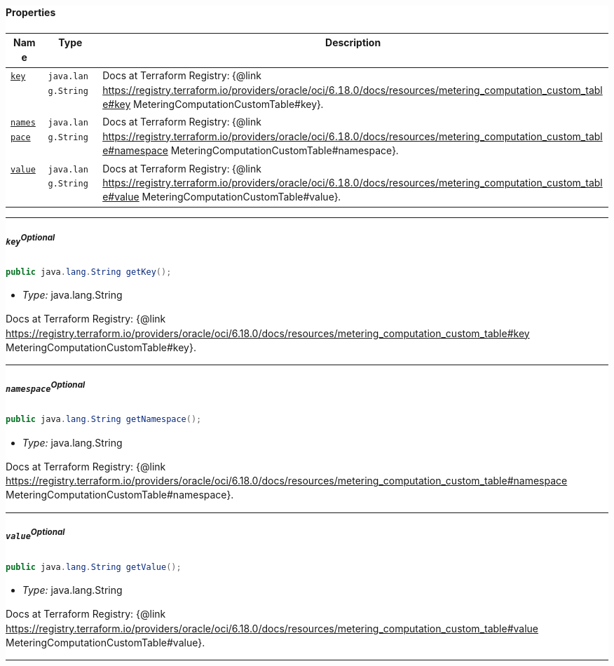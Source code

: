 #### Properties <a name="Properties" id="Properties"></a>

| **Name** | **Type** | **Description** |
| --- | --- | --- |
| <code><a href="#rhizo-co-terraform-provider-oci.meteringComputationCustomTable.MeteringComputationCustomTableSavedCustomTableGroupByTag.property.key">key</a></code> | <code>java.lang.String</code> | Docs at Terraform Registry: {@link https://registry.terraform.io/providers/oracle/oci/6.18.0/docs/resources/metering_computation_custom_table#key MeteringComputationCustomTable#key}. |
| <code><a href="#rhizo-co-terraform-provider-oci.meteringComputationCustomTable.MeteringComputationCustomTableSavedCustomTableGroupByTag.property.namespace">namespace</a></code> | <code>java.lang.String</code> | Docs at Terraform Registry: {@link https://registry.terraform.io/providers/oracle/oci/6.18.0/docs/resources/metering_computation_custom_table#namespace MeteringComputationCustomTable#namespace}. |
| <code><a href="#rhizo-co-terraform-provider-oci.meteringComputationCustomTable.MeteringComputationCustomTableSavedCustomTableGroupByTag.property.value">value</a></code> | <code>java.lang.String</code> | Docs at Terraform Registry: {@link https://registry.terraform.io/providers/oracle/oci/6.18.0/docs/resources/metering_computation_custom_table#value MeteringComputationCustomTable#value}. |

---

##### `key`<sup>Optional</sup> <a name="key" id="rhizo-co-terraform-provider-oci.meteringComputationCustomTable.MeteringComputationCustomTableSavedCustomTableGroupByTag.property.key"></a>

```java
public java.lang.String getKey();
```

- *Type:* java.lang.String

Docs at Terraform Registry: {@link https://registry.terraform.io/providers/oracle/oci/6.18.0/docs/resources/metering_computation_custom_table#key MeteringComputationCustomTable#key}.

---

##### `namespace`<sup>Optional</sup> <a name="namespace" id="rhizo-co-terraform-provider-oci.meteringComputationCustomTable.MeteringComputationCustomTableSavedCustomTableGroupByTag.property.namespace"></a>

```java
public java.lang.String getNamespace();
```

- *Type:* java.lang.String

Docs at Terraform Registry: {@link https://registry.terraform.io/providers/oracle/oci/6.18.0/docs/resources/metering_computation_custom_table#namespace MeteringComputationCustomTable#namespace}.

---

##### `value`<sup>Optional</sup> <a name="value" id="rhizo-co-terraform-provider-oci.meteringComputationCustomTable.MeteringComputationCustomTableSavedCustomTableGroupByTag.property.value"></a>

```java
public java.lang.String getValue();
```

- *Type:* java.lang.String

Docs at Terraform Registry: {@link https://registry.terraform.io/providers/oracle/oci/6.18.0/docs/resources/metering_computation_custom_table#value MeteringComputationCustomTable#value}.

---